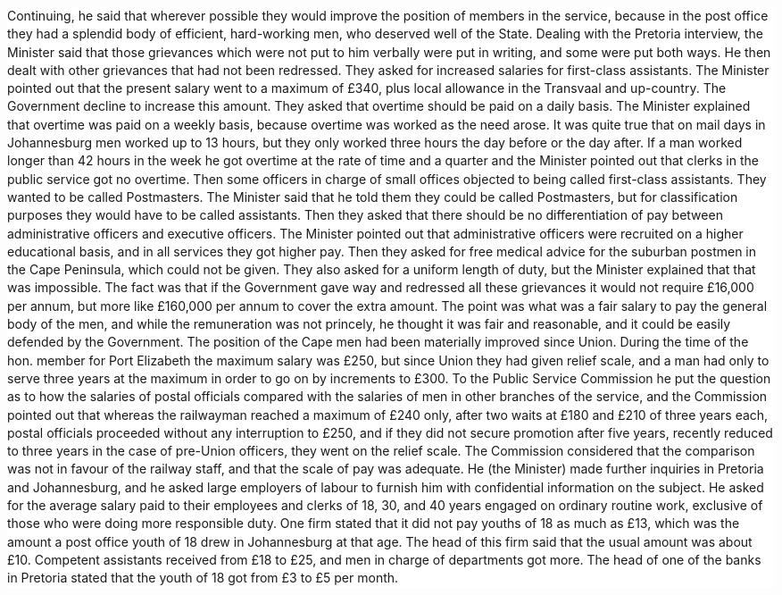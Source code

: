 <p>Continuing, he said that wherever possible they would improve the position of members in the service, because in the post office they had a splendid body of efficient, hard-working men, who deserved well of the State. Dealing with the Pretoria interview, the Minister said that those grievances which were not put to him verbally were put in writing, and some were put both ways. He then dealt with other grievances that had not been redressed. They asked for increased salaries for first-class assistants. The Minister pointed out that the present salary went to a maximum of &#x00A3;340, plus local allowance in the Transvaal and up-country. The Government decline to increase this amount. They asked that overtime should be paid on a daily basis. The Minister explained that overtime was paid on a weekly basis, because overtime was worked as the need arose. It was quite true that on mail days in Johannesburg men worked up to 13 hours, but they only worked three hours the day before or the day after. If a man worked longer than 42 hours in the week he got overtime at the rate of time and a quarter and the Minister pointed out that clerks in the public service got no overtime. Then some officers in charge of small offices objected to being called first-class assistants. They wanted to be called Postmasters. The Minister said that he told them they could be called Postmasters, but for classification purposes they would have to be called assistants. Then they asked that there should be no differentiation of pay between administrative officers and executive officers. The Minister pointed out that administrative officers were recruited on a higher educational basis, and in all services they got higher pay. Then they asked for free medical advice for the suburban postmen in the Cape Peninsula, which could not be given. They also asked for a uniform length of duty, but the Minister explained that that was impossible. The fact was that if the Government gave way and redressed all these grievances it would not require &#x00A3;16,000 per annum, but more like &#x00A3;160,000 per annum to cover the extra amount. The point was what was a fair salary to pay the general body of the men, and while the remuneration was not princely, he thought it was fair and reasonable, and it could be easily defended by the Government. The position of the Cape men had been materially improved since Union. During the time of the hon. member for Port Elizabeth the maximum salary was &#x00A3;250, but since Union they had given relief scale, and a man had only to serve three years at the maximum in order to go on by increments to &#x00A3;300. To the Public Service Commission he put the question as to how the salaries of postal officials compared with the salaries of men in other branches of the service, and the Commission pointed out that whereas the railwayman reached a maximum of &#x00A3;240 only, after two waits at &#x00A3;180 and &#x00A3;210 of three years each, postal officials proceeded without any interruption to &#x00A3;250, and if they did not secure promotion after five years, recently reduced to three years in the case of pre-Union officers, they went on the relief scale. The Commission considered that the comparison was not in favour of the railway staff, and that the scale of pay was adequate. He (the Minister) made further inquiries in Pretoria <span class="col_3245-3246" refersTo="page_1629"/>and Johannesburg, and he asked large employers of labour to furnish him with confidential information on the subject. He asked for the average salary paid to their employees and clerks of 18, 30, and 40 years engaged on ordinary routine work, exclusive of those who were doing more responsible duty. One firm stated that it did not pay youths of 18 as much as &#x00A3;13, which was the amount a post office youth of 18 drew in Johannesburg at that age. The head of this firm said that the usual amount was about &#x00A3;10. Competent assistants received from &#x00A3;18 to &#x00A3;25, and men in charge of departments got more. The head of one of the banks in Pretoria stated that the youth of 18 got from &#x00A3;3 to &#x00A3;5 per month.</p>
